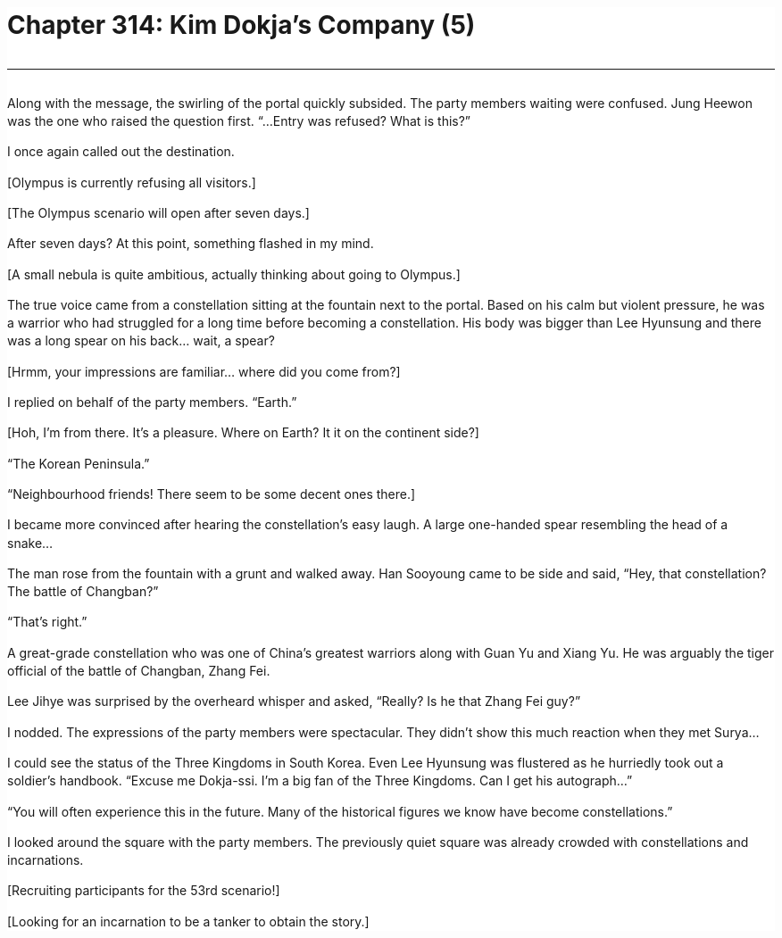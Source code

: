 # Chapter 314: Kim Dokja’s Company (5)<hr>

Along with the message, the swirling of the portal quickly subsided. The party members waiting were confused. Jung Heewon was the one who raised the question first. “…Entry was refused? What is this?”

I once again called out the destination.

[Olympus is currently refusing all visitors.]

[The Olympus scenario will open after seven days.]

After seven days? At this point, something flashed in my mind.

[A small nebula is quite ambitious, actually thinking about going to Olympus.]

The true voice came from a constellation sitting at the fountain next to the portal. Based on his calm but violent pressure, he was a warrior who had struggled for a long time before becoming a constellation. His body was bigger than Lee Hyunsung and there was a long spear on his back… wait, a spear?

[Hrmm, your impressions are familiar… where did you come from?]

I replied on behalf of the party members. “Earth.”

[Hoh, I’m from there. It’s a pleasure. Where on Earth? It it on the continent side?]

“The Korean Peninsula.”

“Neighbourhood friends! There seem to be some decent ones there.]

I became more convinced after hearing the constellation’s easy laugh. A large one-handed spear resembling the head of a snake…

The man rose from the fountain with a grunt and walked away. Han Sooyoung came to be side and said, “Hey, that constellation? The battle of Changban?”

“That’s right.”

A great-grade constellation who was one of China’s greatest warriors along with Guan Yu and Xiang Yu. He was arguably the tiger official of the battle of Changban, Zhang Fei.

Lee Jihye was surprised by the overheard whisper and asked, “Really? Is he that Zhang Fei guy?”

I nodded. The expressions of the party members were spectacular. They didn’t show this much reaction when they met Surya…

I could see the status of the Three Kingdoms in South Korea. Even Lee Hyunsung was flustered as he hurriedly took out a soldier’s handbook. “Excuse me Dokja-ssi. I’m a big fan of the Three Kingdoms. Can I get his autograph…”

“You will often experience this in the future. Many of the historical figures we know have become constellations.”

I looked around the square with the party members. The previously quiet square was already crowded with constellations and incarnations.

[Recruiting participants for the 53rd scenario!]

[Looking for an incarnation to be a tanker to obtain the story.]
